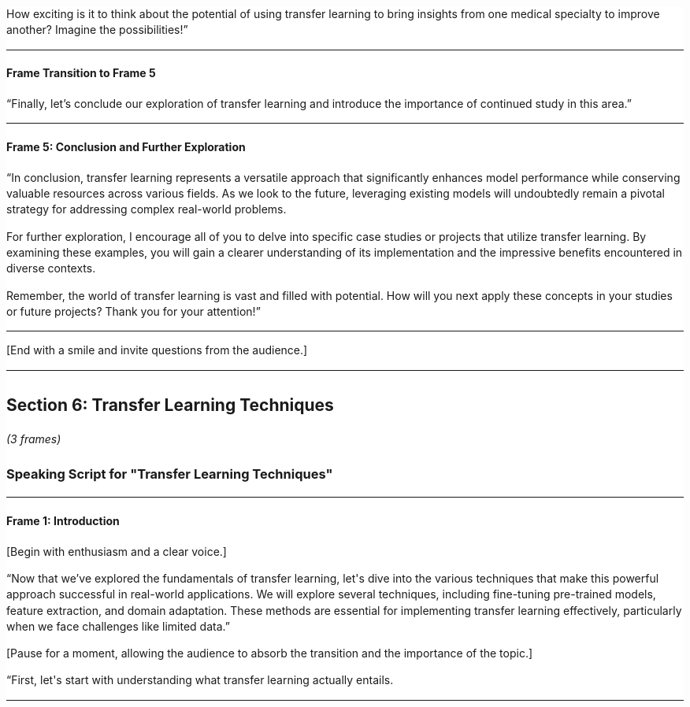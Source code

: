 How exciting is it to think about the potential of using transfer learning to bring insights from one medical specialty to improve another? Imagine the possibilities!”

---

#### Frame Transition to Frame 5

“Finally, let’s conclude our exploration of transfer learning and introduce the importance of continued study in this area.”

---

#### Frame 5: Conclusion and Further Exploration

“In conclusion, transfer learning represents a versatile approach that significantly enhances model performance while conserving valuable resources across various fields. As we look to the future, leveraging existing models will undoubtedly remain a pivotal strategy for addressing complex real-world problems.

For further exploration, I encourage all of you to delve into specific case studies or projects that utilize transfer learning. By examining these examples, you will gain a clearer understanding of its implementation and the impressive benefits encountered in diverse contexts.

Remember, the world of transfer learning is vast and filled with potential. How will you next apply these concepts in your studies or future projects? Thank you for your attention!”

---

[End with a smile and invite questions from the audience.]

---

## Section 6: Transfer Learning Techniques
*(3 frames)*

### Speaking Script for "Transfer Learning Techniques"

---

#### Frame 1: Introduction

[Begin with enthusiasm and a clear voice.]

“Now that we’ve explored the fundamentals of transfer learning, let's dive into the various techniques that make this powerful approach successful in real-world applications. We will explore several techniques, including fine-tuning pre-trained models, feature extraction, and domain adaptation. These methods are essential for implementing transfer learning effectively, particularly when we face challenges like limited data.”

[Pause for a moment, allowing the audience to absorb the transition and the importance of the topic.]

“First, let's start with understanding what transfer learning actually entails. 

---

